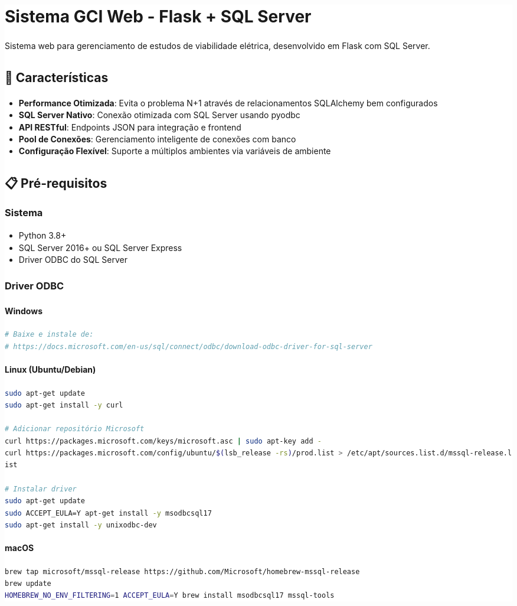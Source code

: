 # Sistema GCI Web - Flask + SQL Server

Sistema web para gerenciamento de estudos de viabilidade elétrica, desenvolvido em Flask com SQL Server.

## 🚀 Características

- **Performance Otimizada**: Evita o problema N+1 através de relacionamentos SQLAlchemy bem configurados
- **SQL Server Nativo**: Conexão otimizada com SQL Server usando pyodbc
- **API RESTful**: Endpoints JSON para integração e frontend
- **Pool de Conexões**: Gerenciamento inteligente de conexões com banco
- **Configuração Flexível**: Suporte a múltiplos ambientes via variáveis de ambiente

## 📋 Pré-requisitos

### Sistema
- Python 3.8+
- SQL Server 2016+ ou SQL Server Express
- Driver ODBC do SQL Server

### Driver ODBC

#### Windows
```bash
# Baixe e instale de:
# https://docs.microsoft.com/en-us/sql/connect/odbc/download-odbc-driver-for-sql-server
```

#### Linux (Ubuntu/Debian)
```bash
sudo apt-get update
sudo apt-get install -y curl

# Adicionar repositório Microsoft
curl https://packages.microsoft.com/keys/microsoft.asc | sudo apt-key add -
curl https://packages.microsoft.com/config/ubuntu/$(lsb_release -rs)/prod.list > /etc/apt/sources.list.d/mssql-release.list

# Instalar driver
sudo apt-get update
sudo ACCEPT_EULA=Y apt-get install -y msodbcsql17
sudo apt-get install -y unixodbc-dev
```

#### macOS
```bash
brew tap microsoft/mssql-release https://github.com/Microsoft/homebrew-mssql-release
brew update
HOMEBREW_NO_ENV_FILTERING=1 ACCEPT_EULA=Y brew install msodbcsql17 mssql-tools
```
